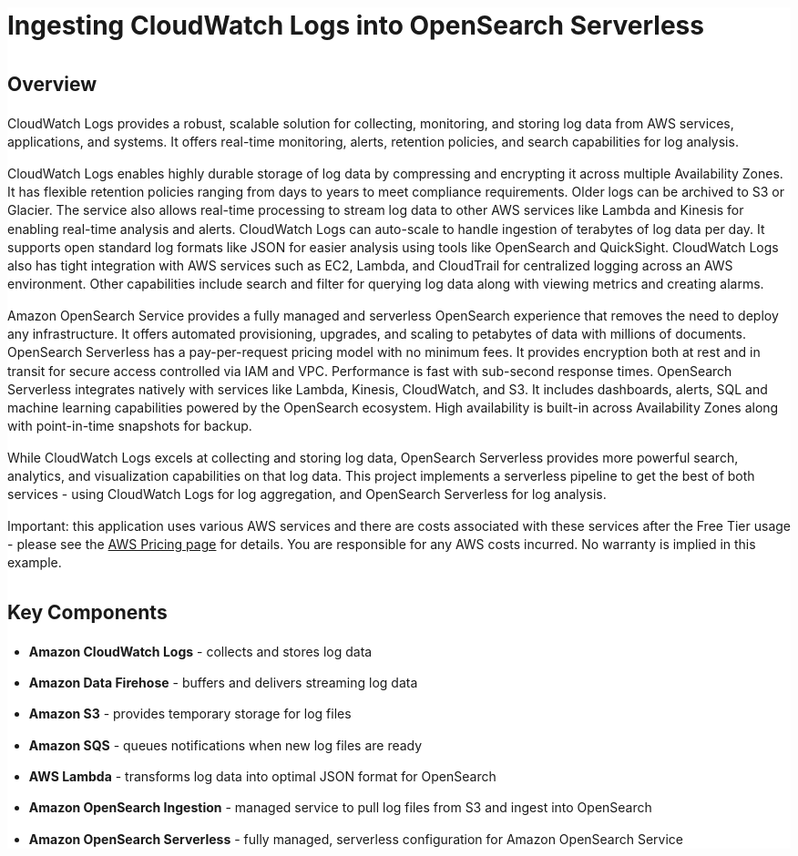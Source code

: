 # Ingesting CloudWatch Logs into OpenSearch Serverless

## Overview

CloudWatch Logs provides a robust, scalable solution for collecting, monitoring, and storing log data from AWS services, applications, and systems. It offers real-time monitoring, alerts, retention policies, and search capabilities for log analysis. 

CloudWatch Logs enables highly durable storage of log data by compressing and encrypting it across multiple Availability Zones. It has flexible retention policies ranging from days to years to meet compliance requirements. Older logs can be archived to S3 or Glacier. The service also allows real-time processing to stream log data to other AWS services like Lambda and Kinesis for enabling real-time analysis and alerts. CloudWatch Logs can auto-scale to handle ingestion of terabytes of log data per day. It supports open standard log formats like JSON for easier analysis using tools like OpenSearch and QuickSight. CloudWatch Logs also has tight integration with AWS services such as EC2, Lambda, and CloudTrail for centralized logging across an AWS environment. Other capabilities include search and filter for querying log data along with viewing metrics and creating alarms.

Amazon OpenSearch Service provides a fully managed and serverless OpenSearch experience that removes the need to deploy any infrastructure. It offers automated provisioning, upgrades, and scaling to petabytes of data with millions of documents. OpenSearch Serverless has a pay-per-request pricing model with no minimum fees. It provides encryption both at rest and in transit for secure access controlled via IAM and VPC. Performance is fast with sub-second response times. OpenSearch Serverless integrates natively with services like Lambda, Kinesis, CloudWatch, and S3. It includes dashboards, alerts, SQL and machine learning capabilities powered by the OpenSearch ecosystem. High availability is built-in across Availability Zones along with point-in-time snapshots for backup.

While CloudWatch Logs excels at collecting and storing log data, OpenSearch Serverless provides more powerful search, analytics, and visualization capabilities on that log data. This project implements a serverless pipeline to get the best of both services - using CloudWatch Logs for log aggregation, and OpenSearch Serverless for log analysis.

Important: this application uses various AWS services and there are costs associated with these services after the Free Tier usage - please see the [AWS Pricing page](https://aws.amazon.com/pricing/) for details. You are responsible for any AWS costs incurred. No warranty is implied in this example.


## Key Components 

- **Amazon CloudWatch Logs** - collects and stores log data

- **Amazon Data Firehose** - buffers and delivers streaming log data 

- **Amazon S3** - provides temporary storage for log files

- **Amazon SQS** - queues notifications when new log files are ready  

- **AWS Lambda** - transforms log data into optimal JSON format for OpenSearch

- **Amazon OpenSearch Ingestion** - managed service to pull log files from S3 and ingest into OpenSearch

- **Amazon OpenSearch Serverless** - fully managed, serverless configuration for Amazon OpenSearch Service
